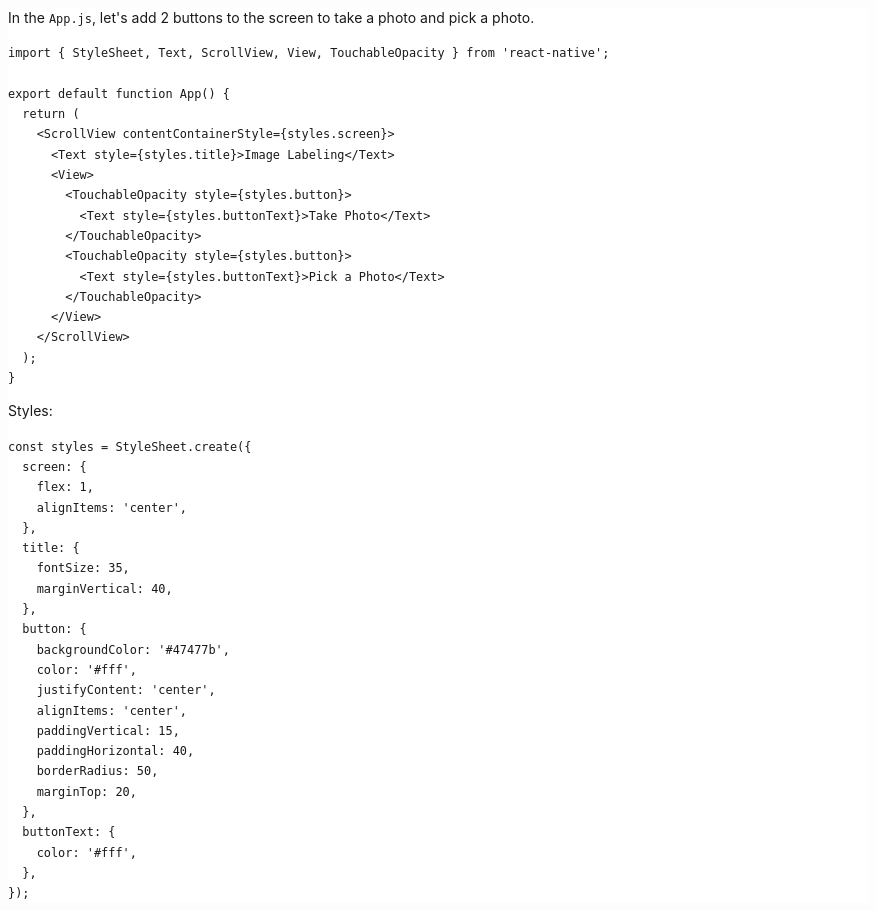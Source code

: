 In the `App.js`, let's add 2 buttons to the screen to take a photo and pick a photo.

```JSX
import { StyleSheet, Text, ScrollView, View, TouchableOpacity } from 'react-native';

export default function App() {
  return (
    <ScrollView contentContainerStyle={styles.screen}>
      <Text style={styles.title}>Image Labeling</Text>
      <View>
        <TouchableOpacity style={styles.button}>
          <Text style={styles.buttonText}>Take Photo</Text>
        </TouchableOpacity>
        <TouchableOpacity style={styles.button}>
          <Text style={styles.buttonText}>Pick a Photo</Text>
        </TouchableOpacity>
      </View>
    </ScrollView>
  );
}
```

Styles:

```JSX
const styles = StyleSheet.create({
  screen: {
    flex: 1,
    alignItems: 'center',
  },
  title: {
    fontSize: 35,
    marginVertical: 40,
  },
  button: {
    backgroundColor: '#47477b',
    color: '#fff',
    justifyContent: 'center',
    alignItems: 'center',
    paddingVertical: 15,
    paddingHorizontal: 40,
    borderRadius: 50,
    marginTop: 20,
  },
  buttonText: {
    color: '#fff',
  },
});
```
